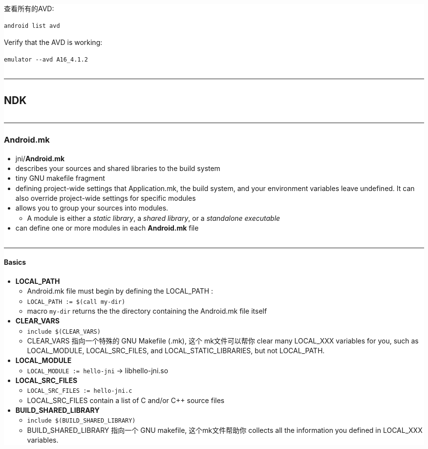 查看所有的AVD:

```
android list avd
```

Verify that the AVD is working:

```
emulator --avd A16_4.1.2
```

<h2 id="a781e0468f15d9a9776aa0ec03389053"></h2>

-----

## NDK

<h2 id="3ae6be565f1e33e90e0b11f768de1f6c"></h2>

-----

### Android.mk

 - jni/**Android.mk**
 - describes your sources and shared libraries to the build system 
 - tiny GNU makefile fragment 
 - defining project-wide settings that Application.mk, the build system, and your environment variables leave undefined. It can also override project-wide settings for specific modules
 - allows you to group your sources into modules. 
    - A module is either a *static library*, a *shared library*, or a *standalone executable*
 - can define one or more modules in each **Android.mk** file
 

<h2 id="bbc9105ee8508ce6e083a589a351e83a"></h2>

-----

#### Basics

 - **LOCAL_PATH**
    - Android.mk file must begin by defining the LOCAL_PATH :
    - `LOCAL_PATH := $(call my-dir)`
    - macro `my-dir` returns the the directory containing the Android.mk file itself
 - **CLEAR_VARS**
    - `include $(CLEAR_VARS)`
    - CLEAR_VARS 指向一个特殊的 GNU Makefile (.mk), 这个 mk文件可以帮你 clear many LOCAL_XXX variables for you, such as LOCAL_MODULE, LOCAL_SRC_FILES, and LOCAL_STATIC_LIBRARIES, but not LOCAL_PATH. 
 - **LOCAL_MODULE**
    - `LOCAL_MODULE := hello-jni`  -> libhello-jni.so
 - **LOCAL_SRC_FILES**
    - `LOCAL_SRC_FILES := hello-jni.c`
    - LOCAL_SRC_FILES contain a list of C and/or C++ source files
 - **BUILD_SHARED_LIBRARY**
    - `include $(BUILD_SHARED_LIBRARY)`
    - BUILD_SHARED_LIBRARY 指向一个 GNU makefile, 这个mk文件帮助你 collects all the information you defined in LOCAL_XXX variables.
